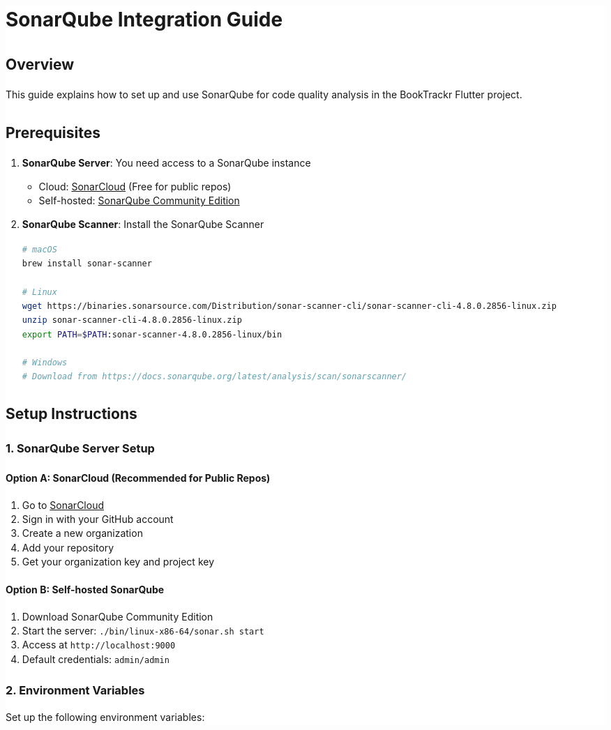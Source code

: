 # SonarQube Integration Guide

## Overview

This guide explains how to set up and use SonarQube for code quality analysis in the BookTrackr Flutter project.

## Prerequisites

1. **SonarQube Server**: You need access to a SonarQube instance
   - Cloud: [SonarCloud](https://sonarcloud.io/) (Free for public repos)
   - Self-hosted: [SonarQube Community Edition](https://www.sonarqube.org/downloads/)

2. **SonarQube Scanner**: Install the SonarQube Scanner
   ```bash
   # macOS
   brew install sonar-scanner
   
   # Linux
   wget https://binaries.sonarsource.com/Distribution/sonar-scanner-cli/sonar-scanner-cli-4.8.0.2856-linux.zip
   unzip sonar-scanner-cli-4.8.0.2856-linux.zip
   export PATH=$PATH:sonar-scanner-4.8.0.2856-linux/bin
   
   # Windows
   # Download from https://docs.sonarqube.org/latest/analysis/scan/sonarscanner/
   ```

## Setup Instructions

### 1. SonarQube Server Setup

#### Option A: SonarCloud (Recommended for Public Repos)

1. Go to [SonarCloud](https://sonarcloud.io/)
2. Sign in with your GitHub account
3. Create a new organization
4. Add your repository
5. Get your organization key and project key

#### Option B: Self-hosted SonarQube

1. Download SonarQube Community Edition
2. Start the server: `./bin/linux-x86-64/sonar.sh start`
3. Access at `http://localhost:9000`
4. Default credentials: `admin/admin`

### 2. Environment Variables

Set up the following environment variables:
